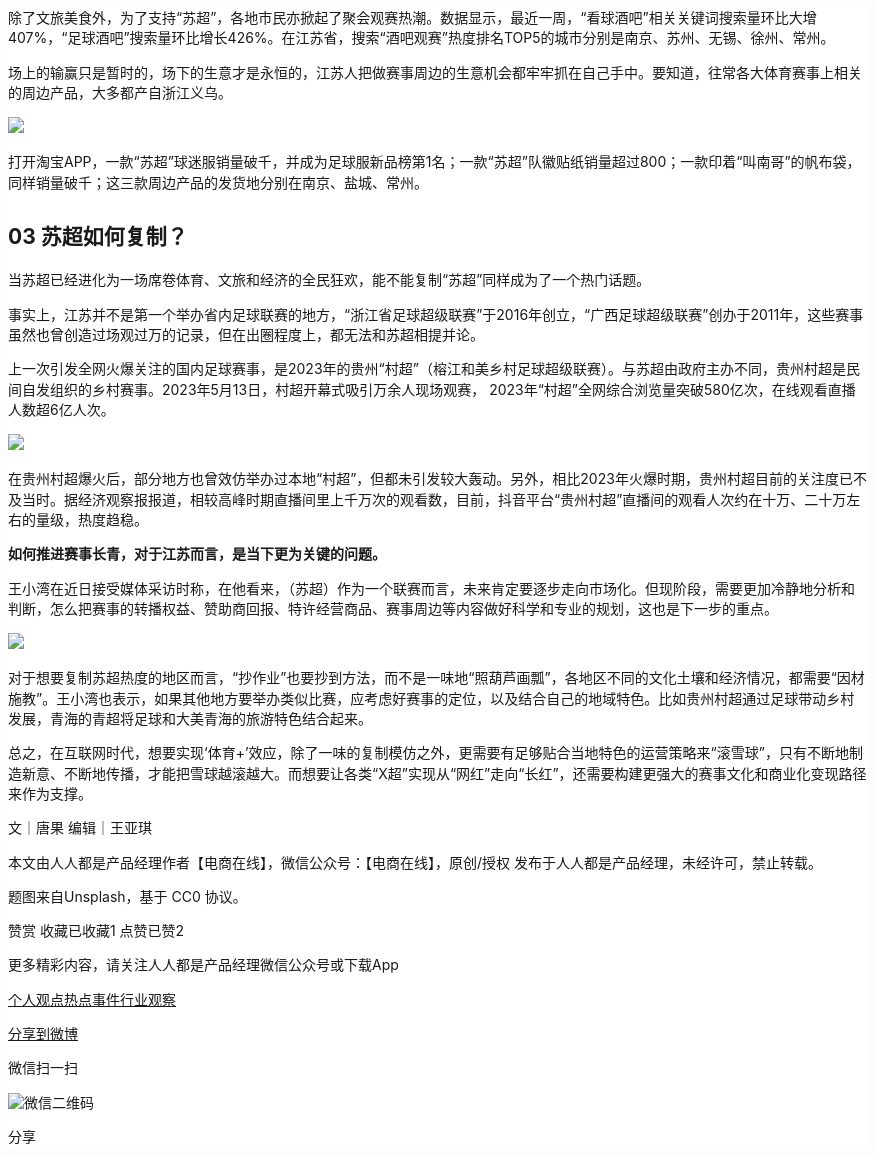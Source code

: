 除了文旅美食外，为了支持“苏超”，各地市民亦掀起了聚会观赛热潮。数据显示，最近一周，“看球酒吧”相关关键词搜索量环比大增407%，“足球酒吧”搜索量环比增长426%。在江苏省，搜索“酒吧观赛”热度排名TOP5的城市分别是南京、苏州、无锡、徐州、常州。

场上的输赢只是暂时的，场下的生意才是永恒的，江苏人把做赛事周边的生意机会都牢牢抓在自己手中。要知道，往常各大体育赛事上相关的周边产品，大多都产自浙江义乌。

![](https://image.woshipm.com/2025/06/05/0e18abde-420c-11f0-8cb0-00163e09d72f.png)

打开淘宝APP，一款“苏超”球迷服销量破千，并成为足球服新品榜第1名；一款“苏超”队徽贴纸销量超过800；一款印着“叫南哥”的帆布袋，同样销量破千；这三款周边产品的发货地分别在南京、盐城、常州。

## 03 苏超如何复制？

当苏超已经进化为一场席卷体育、文旅和经济的全民狂欢，能不能复制“苏超”同样成为了一个热门话题。

事实上，江苏并不是第一个举办省内足球联赛的地方，“浙江省足球超级联赛”于2016年创立，“广西足球超级联赛”创办于2011年，这些赛事虽然也曾创造过场观过万的记录，但在出圈程度上，都无法和苏超相提并论。

上一次引发全网火爆关注的国内足球赛事，是2023年的贵州“村超”（榕江和美乡村足球超级联赛）。与苏超由政府主办不同，贵州村超是民间自发组织的乡村赛事。2023年5月13日，村超开幕式吸引万余人现场观赛， 2023年“村超”全网综合浏览量突破580亿次，在线观看直播人数超6亿人次。

![](https://image.woshipm.com/2025/06/05/0f29c0ee-420c-11f0-8cb0-00163e09d72f.png)

在贵州村超爆火后，部分地方也曾效仿举办过本地“村超”，但都未引发较大轰动。另外，相比2023年火爆时期，贵州村超目前的关注度已不及当时。据经济观察报报道，相较高峰时期直播间里上千万次的观看数，目前，抖音平台“贵州村超”直播间的观看人次约在十万、二十万左右的量级，热度趋稳。

**如何推进赛事长青，对于江苏而言，是当下更为关键的问题。**

王小湾在近日接受媒体采访时称，在他看来，（苏超）作为一个联赛而言，未来肯定要逐步走向市场化。但现阶段，需要更加冷静地分析和判断，怎么把赛事的转播权益、赞助商回报、特许经营商品、赛事周边等内容做好科学和专业的规划，这也是下一步的重点。

![](https://image.woshipm.com/2025/06/05/10088bbc-420c-11f0-8cb0-00163e09d72f.png)

对于想要复制苏超热度的地区而言，“抄作业”也要抄到方法，而不是一味地“照葫芦画瓢”，各地区不同的文化土壤和经济情况，都需要“因材施教”。王小湾也表示，如果其他地方要举办类似比赛，应考虑好赛事的定位，以及结合自己的地域特色。比如贵州村超通过足球带动乡村发展，青海的青超将足球和大美青海的旅游特色结合起来。

总之，在互联网时代，想要实现‘体育+’效应，除了一味的复制模仿之外，更需要有足够贴合当地特色的运营策略来“滚雪球”，只有不断地制造新意、不断地传播，才能把雪球越滚越大。而想要让各类“X超”实现从“网红”走向“长红”，还需要构建更强大的赛事文化和商业化变现路径来作为支撑。

文｜唐果 编辑｜王亚琪

本文由人人都是产品经理作者【电商在线】，微信公众号：【电商在线】，原创/授权 发布于人人都是产品经理，未经许可，禁止转载。

题图来自Unsplash，基于 CC0 协议。

赞赏 收藏已收藏1 点赞已赞2

更多精彩内容，请关注人人都是产品经理微信公众号或下载App

[个人观点](https://www.woshipm.com/tag/%e4%b8%aa%e4%ba%ba%e8%a7%82%e7%82%b9)[热点事件](https://www.woshipm.com/tag/%e7%83%ad%e7%82%b9%e4%ba%8b%e4%bb%b6)[行业观察](https://www.woshipm.com/tag/%e8%a1%8c%e4%b8%9a%e8%a7%82%e5%af%9f)

[分享到微博](https://service.weibo.com/share/share.php?appkey=2775287854&title=“苏超”火出圈，一边造梗，一边赚钱&url=https://www.woshipm.com/it/6226447.html&pic=https://image.woshipm.com/2025/06/06/f2f92b08-429c-11f0-8928-00163e09d72f.png)

微信扫一扫

![微信二维码](https://api.pwmqr.com/qrcode/create/?url=https://www.woshipm.com/it/6226447.html)

分享